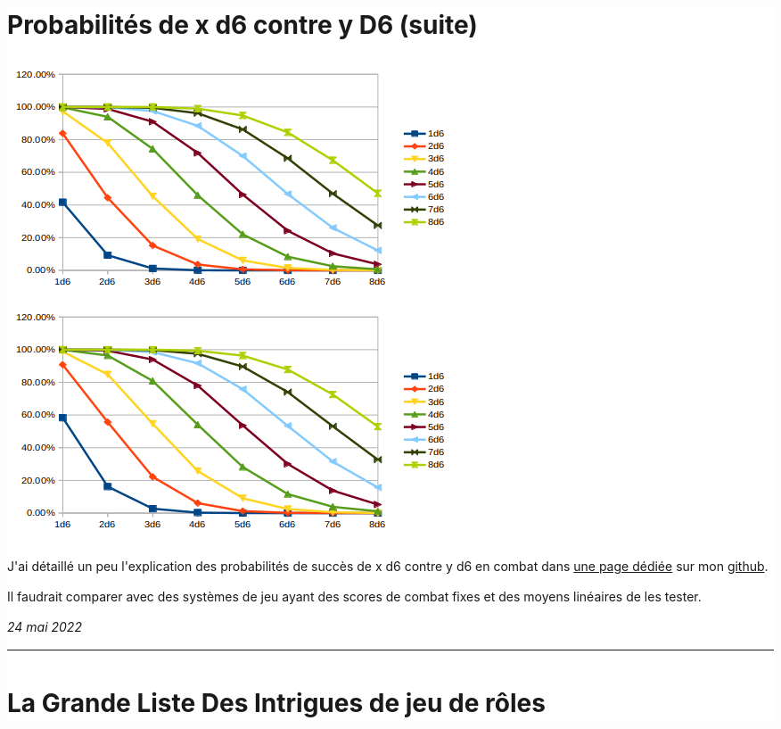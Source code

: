 
# Probabilités de x d6 contre y D6 (suite)

![Courbes](../images/courbes.png "Courbes")

J'ai détaillé un peu l'explication des probabilités de succès de x d6 contre y d6 en combat dans [une page dédiée](https://github.com/orey/jdr/tree/master/D6-System-Combat) sur mon [github](https://github.com/orey/jdr).

Il faudrait comparer avec des systèmes de jeu ayant des scores de combat fixes et des moyens linéaires de les tester.

_24 mai 2022_

---

# La Grande Liste Des Intrigues de jeu de rôles
